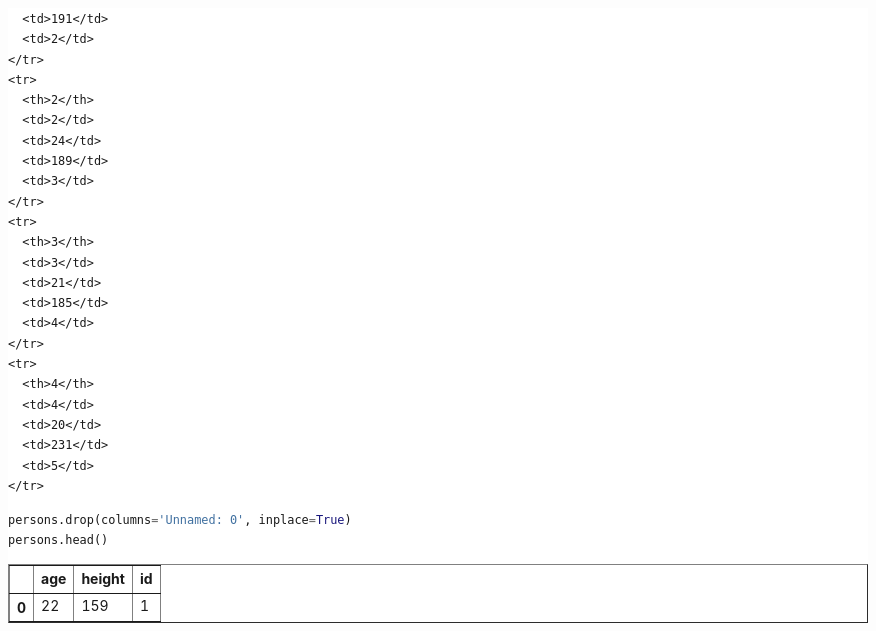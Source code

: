       <td>191</td>
      <td>2</td>
    </tr>
    <tr>
      <th>2</th>
      <td>2</td>
      <td>24</td>
      <td>189</td>
      <td>3</td>
    </tr>
    <tr>
      <th>3</th>
      <td>3</td>
      <td>21</td>
      <td>185</td>
      <td>4</td>
    </tr>
    <tr>
      <th>4</th>
      <td>4</td>
      <td>20</td>
      <td>231</td>
      <td>5</td>
    </tr>
  </tbody>
</table>
</div>




```python
persons.drop(columns='Unnamed: 0', inplace=True)
persons.head()
```



<div>
<style scoped>
    .dataframe tbody tr th:only-of-type {
        vertical-align: middle;
    }
    .dataframe tbody tr th {
    vertical-align: top;
}
.dataframe thead th {
    text-align: right;
}
</style>
<table border="1" class="dataframe">
  <thead>
    <tr style="text-align: right;">
      <th></th>
      <th>age</th>
      <th>height</th>
      <th>id</th>
    </tr>
  </thead>
  <tbody>
    <tr>
      <th>0</th>
      <td>22</td>
      <td>159</td>
      <td>1</td>
    </tr>
    <tr>